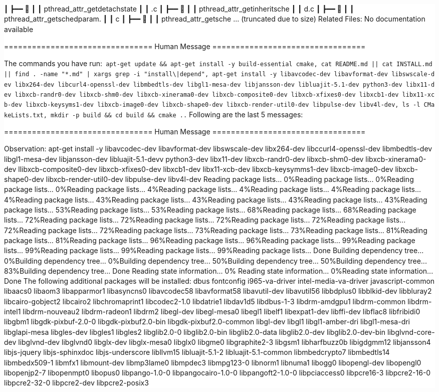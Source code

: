 ┃       ┣━━ 📄 
┃       ┃   pthread_attr_getdetachstate
┃       ┃   .c
┃       ┣━━ 📄 
┃       ┃   pthread_attr_getinheritsche
┃       ┃   d.c
┃       ┣━━ 📄 
┃       ┃   pthread_attr_getschedparam.
┃       ┃   c
┃       ┣━━ 📄 
┃       ┃   pthread_attr_getsche
... (truncated due to size)
Related Files: No documentation available

================================ Human Message =================================


The commands you have run:```
apt-get update && apt-get install -y build-essential cmake, cat README.md || cat INSTALL.md || find . -name "*.md" | xargs grep -i "install\|depend", apt-get install -y libavcodec-dev libavformat-dev libswscale-dev libx264-dev libcurl4-openssl-dev libmbedtls-dev libgl1-mesa-dev libjansson-dev libluajit-5.1-dev python3-dev libx11-dev libxcb-randr0-dev libxcb-shm0-dev libxcb-xinerama0-dev libxcb-composite0-dev libxcb-xfixes0-dev libxcb1-dev libx11-xcb-dev libxcb-keysyms1-dev libxcb-image0-dev libxcb-shape0-dev libxcb-render-util0-dev libpulse-dev libv4l-dev, ls -l CMakeLists.txt, mkdir -p build && cd build && cmake ..```
Following are the last 5 messages:

================================ Human Message =================================

Observation:
apt-get install -y libavcodec-dev libavformat-dev libswscale-dev libx264-dev libccurl4-openssl-dev libmbedtls-dev libgl1-mesa-dev libjansson-dev libluajit-5.1-devv python3-dev libx11-dev libxcb-randr0-dev libxcb-shm0-dev libxcb-xinerama0-dev llibxcb-composite0-dev libxcb-xfixes0-dev libxcb1-dev libx11-xcb-dev libxcb-keysymms1-dev libxcb-image0-dev libxcb-shape0-dev libxcb-render-util0-dev libpulse-dev  libv4l-dev
Reading package lists... 0%Reading package lists... 0%Reading package lists... 0%Reading package lists... 4%Reading package lists... 4%Reading package lists... 4%Reading package lists... 4%Reading package lists... 43%Reading package lists... 43%Reading package lists... 43%Reading package lists... 43%Reading package lists... 53%Reading package lists... 53%Reading package lists... 68%Reading package lists... 68%Reading package lists... 72%Reading package lists... 72%Reading package lists... 72%Reading package lists... 72%Reading package lists... 72%Reading package lists... 72%Reading package lists... 73%Reading package lists... 73%Reading package lists... 81%Reading package lists... 81%Reading package lists... 96%Reading package lists... 96%Reading package lists... 99%Reading package lists... 99%Reading package lists... 99%Reading package lists... 99%Reading package lists... Done
Building dependency tree... 0%Building dependency tree... 0%Building dependency tree... 50%Building dependency tree... 50%Building dependency tree... 83%Building dependency tree... Done
Reading state information... 0% Reading state information... 0%Reading state information... Done
The following additional packages will be installed:
  dbus fontconfig i965-va-driver intel-media-va-driver javascript-common
  libaacs0 libaom3 libapparmor1 libasyncns0 libavcodec58 libavformat58
  libavutil-dev libavutil56 libbdplus0 libblkid-dev libbluray2
  libcairo-gobject2 libcairo2 libchromaprint1 libcodec2-1.0 libdatrie1
  libdav1d5 libdbus-1-3 libdrm-amdgpu1 libdrm-common libdrm-intel1
  libdrm-nouveau2 libdrm-radeon1 libdrm2 libegl-dev libegl-mesa0 libegl1
  libelf1 libexpat1-dev libffi-dev libflac8 libfribidi0 libgbm1
  libgdk-pixbuf-2.0-0 libgdk-pixbuf2.0-bin libgdk-pixbuf2.0-common libgl-dev
  libgl1 libgl1-amber-dri libgl1-mesa-dri libglapi-mesa libgles-dev libgles1
  libgles2 libglib2.0-0 libglib2.0-bin libglib2.0-data libglib2.0-dev
  libglib2.0-dev-bin libglvnd-core-dev libglvnd-dev libglvnd0 libglx-dev
  libglx-mesa0 libglx0 libgme0 libgraphite2-3 libgsm1 libharfbuzz0b
  libigdgmm12 libjansson4 libjs-jquery libjs-sphinxdoc libjs-underscore
  libllvm15 libluajit-5.1-2 libluajit-5.1-common libmbedcrypto7 libmbedtls14
  libmbedx509-1 libmfx1 libmount-dev libmp3lame0 libmpdec3 libmpg123-0
  libnorm1 libnuma1 libogg0 libopengl-dev libopengl0 libopenjp2-7 libopenmpt0
  libopus0 libpango-1.0-0 libpangocairo-1.0-0 libpangoft2-1.0-0 libpciaccess0
  libpcre16-3 libpcre2-16-0 libpcre2-32-0 libpcre2-dev libpcre2-posix3